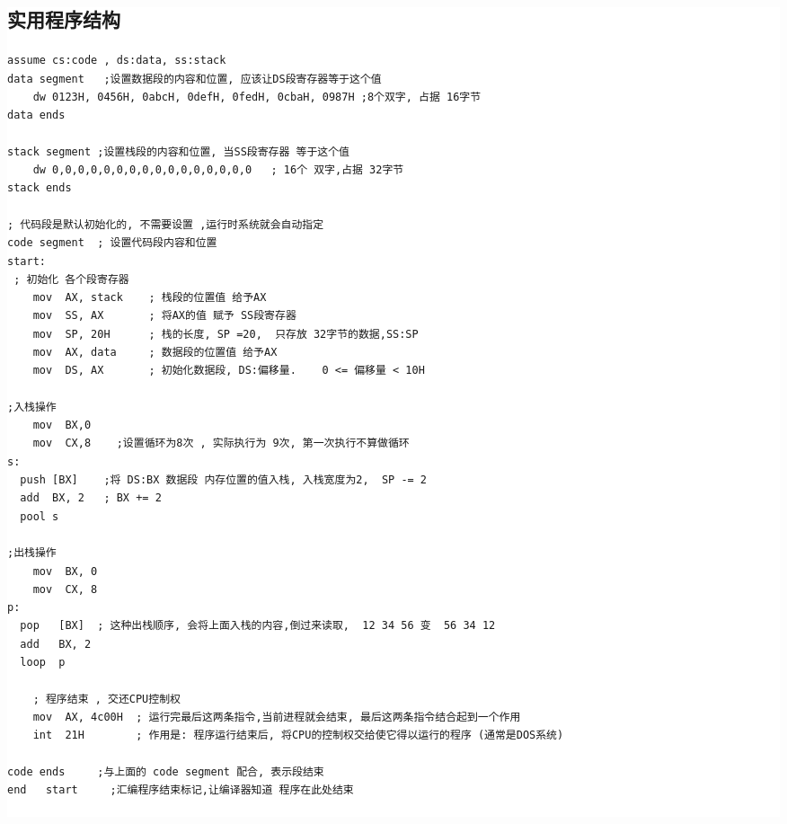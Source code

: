 



## 实用程序结构

```assembly
assume cs:code , ds:data, ss:stack
data segment   ;设置数据段的内容和位置, 应该让DS段寄存器等于这个值
	dw 0123H, 0456H, 0abcH, 0defH, 0fedH, 0cbaH, 0987H ;8个双字, 占据 16字节
data ends

stack segment ;设置栈段的内容和位置, 当SS段寄存器 等于这个值
	dw 0,0,0,0,0,0,0,0,0,0,0,0,0,0,0,0   ; 16个 双字,占据 32字节
stack ends

; 代码段是默认初始化的, 不需要设置 ,运行时系统就会自动指定
code segment  ; 设置代码段内容和位置
start:
 ; 初始化 各个段寄存器
	mov  AX, stack    ; 栈段的位置值 给予AX
	mov  SS, AX       ; 将AX的值 赋予 SS段寄存器
	mov  SP, 20H      ; 栈的长度, SP =20,  只存放 32字节的数据,SS:SP 
	mov  AX, data     ; 数据段的位置值 给予AX
	mov  DS, AX       ; 初始化数据段, DS:偏移量.    0 <= 偏移量 < 10H
	
;入栈操作
	mov  BX,0
	mov  CX,8    ;设置循环为8次 , 实际执行为 9次, 第一次执行不算做循环
s: 
  push [BX]    ;将 DS:BX 数据段 内存位置的值入栈, 入栈宽度为2,  SP -= 2
  add  BX, 2   ; BX += 2
  pool s 
  
;出栈操作
	mov  BX, 0
	mov  CX, 8
p:
  pop   [BX]  ; 这种出栈顺序, 会将上面入栈的内容,倒过来读取,  12 34 56 变  56 34 12
  add   BX, 2
  loop  p
	
	; 程序结束 , 交还CPU控制权
	mov  AX, 4c00H  ; 运行完最后这两条指令,当前进程就会结束, 最后这两条指令结合起到一个作用
	int  21H        ; 作用是: 程序运行结束后, 将CPU的控制权交给使它得以运行的程序 (通常是DOS系统)

code ends     ;与上面的 code segment 配合, 表示段结束
end   start     ;汇编程序结束标记,让编译器知道 程序在此处结束
	
```




